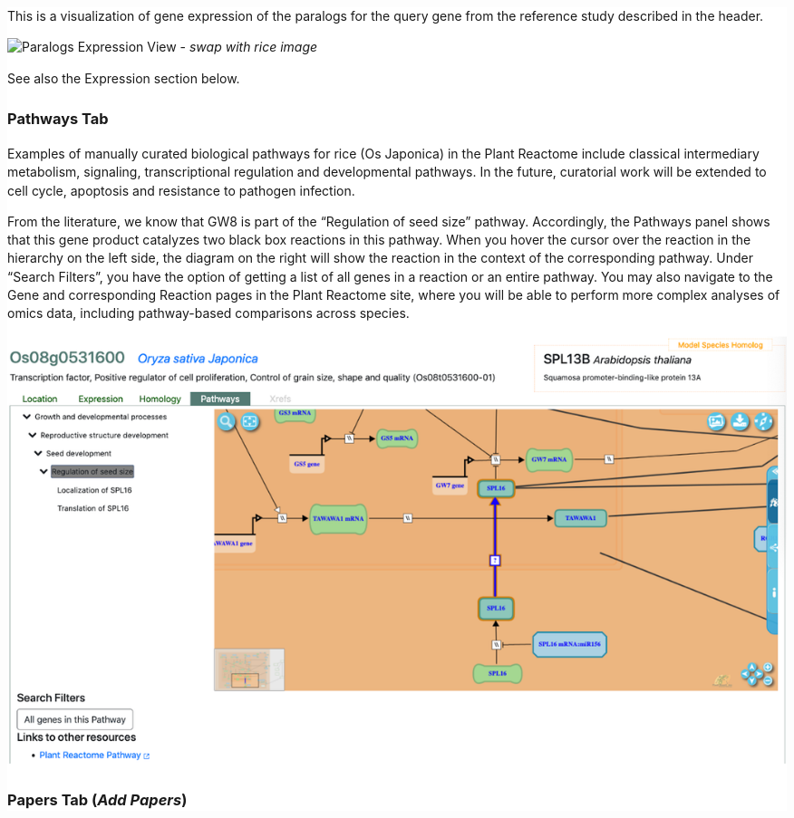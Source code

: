 This is a visualization of gene expression of the paralogs for the query gene from the reference study described in the header.

![Paralogs Expression View](images/paralogs_search.png) - _swap with rice image_


See also the Expression section below.



### Pathways Tab

Examples of manually curated biological pathways for rice (Os Japonica) in the Plant Reactome include classical intermediary metabolism, signaling, transcriptional regulation and developmental pathways. In the future, curatorial work will be extended to cell cycle, apoptosis and resistance to pathogen infection.

From the literature, we know that GW8 is part of the “Regulation of seed size” pathway. Accordingly, the Pathways panel shows that this gene product catalyzes two black box reactions in this pathway.
When you hover the cursor over the reaction in the hierarchy on the left side, the diagram on the right will show the reaction in the context of the corresponding pathway. 
Under “Search Filters”, you have the option of getting a list of all genes in a reaction or an entire pathway. You may also navigate to the Gene and corresponding Reaction pages in the Plant Reactome site, where you will be able to perform more complex analyses of omics data, including pathway-based comparisons across species.


![pathways](images/Picture16.png)



### Papers Tab (_Add Papers_)
